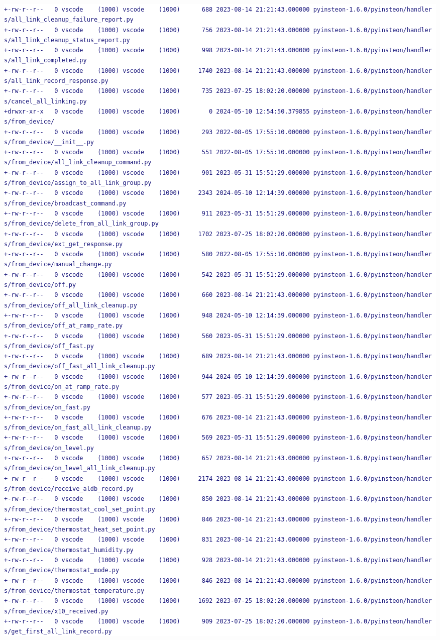 ```diff
+-rw-r--r--   0 vscode    (1000) vscode    (1000)      688 2023-08-14 21:21:43.000000 pyinsteon-1.6.0/pyinsteon/handlers/all_link_cleanup_failure_report.py
+-rw-r--r--   0 vscode    (1000) vscode    (1000)      756 2023-08-14 21:21:43.000000 pyinsteon-1.6.0/pyinsteon/handlers/all_link_cleanup_status_report.py
+-rw-r--r--   0 vscode    (1000) vscode    (1000)      998 2023-08-14 21:21:43.000000 pyinsteon-1.6.0/pyinsteon/handlers/all_link_completed.py
+-rw-r--r--   0 vscode    (1000) vscode    (1000)     1740 2023-08-14 21:21:43.000000 pyinsteon-1.6.0/pyinsteon/handlers/all_link_record_response.py
+-rw-r--r--   0 vscode    (1000) vscode    (1000)      735 2023-07-25 18:02:20.000000 pyinsteon-1.6.0/pyinsteon/handlers/cancel_all_linking.py
+drwxr-xr-x   0 vscode    (1000) vscode    (1000)        0 2024-05-10 12:54:50.379855 pyinsteon-1.6.0/pyinsteon/handlers/from_device/
+-rw-r--r--   0 vscode    (1000) vscode    (1000)      293 2022-08-05 17:55:10.000000 pyinsteon-1.6.0/pyinsteon/handlers/from_device/__init__.py
+-rw-r--r--   0 vscode    (1000) vscode    (1000)      551 2022-08-05 17:55:10.000000 pyinsteon-1.6.0/pyinsteon/handlers/from_device/all_link_cleanup_command.py
+-rw-r--r--   0 vscode    (1000) vscode    (1000)      901 2023-05-31 15:51:29.000000 pyinsteon-1.6.0/pyinsteon/handlers/from_device/assign_to_all_link_group.py
+-rw-r--r--   0 vscode    (1000) vscode    (1000)     2343 2024-05-10 12:14:39.000000 pyinsteon-1.6.0/pyinsteon/handlers/from_device/broadcast_command.py
+-rw-r--r--   0 vscode    (1000) vscode    (1000)      911 2023-05-31 15:51:29.000000 pyinsteon-1.6.0/pyinsteon/handlers/from_device/delete_from_all_link_group.py
+-rw-r--r--   0 vscode    (1000) vscode    (1000)     1702 2023-07-25 18:02:20.000000 pyinsteon-1.6.0/pyinsteon/handlers/from_device/ext_get_response.py
+-rw-r--r--   0 vscode    (1000) vscode    (1000)      580 2022-08-05 17:55:10.000000 pyinsteon-1.6.0/pyinsteon/handlers/from_device/manual_change.py
+-rw-r--r--   0 vscode    (1000) vscode    (1000)      542 2023-05-31 15:51:29.000000 pyinsteon-1.6.0/pyinsteon/handlers/from_device/off.py
+-rw-r--r--   0 vscode    (1000) vscode    (1000)      660 2023-08-14 21:21:43.000000 pyinsteon-1.6.0/pyinsteon/handlers/from_device/off_all_link_cleanup.py
+-rw-r--r--   0 vscode    (1000) vscode    (1000)      948 2024-05-10 12:14:39.000000 pyinsteon-1.6.0/pyinsteon/handlers/from_device/off_at_ramp_rate.py
+-rw-r--r--   0 vscode    (1000) vscode    (1000)      560 2023-05-31 15:51:29.000000 pyinsteon-1.6.0/pyinsteon/handlers/from_device/off_fast.py
+-rw-r--r--   0 vscode    (1000) vscode    (1000)      689 2023-08-14 21:21:43.000000 pyinsteon-1.6.0/pyinsteon/handlers/from_device/off_fast_all_link_cleanup.py
+-rw-r--r--   0 vscode    (1000) vscode    (1000)      944 2024-05-10 12:14:39.000000 pyinsteon-1.6.0/pyinsteon/handlers/from_device/on_at_ramp_rate.py
+-rw-r--r--   0 vscode    (1000) vscode    (1000)      577 2023-05-31 15:51:29.000000 pyinsteon-1.6.0/pyinsteon/handlers/from_device/on_fast.py
+-rw-r--r--   0 vscode    (1000) vscode    (1000)      676 2023-08-14 21:21:43.000000 pyinsteon-1.6.0/pyinsteon/handlers/from_device/on_fast_all_link_cleanup.py
+-rw-r--r--   0 vscode    (1000) vscode    (1000)      569 2023-05-31 15:51:29.000000 pyinsteon-1.6.0/pyinsteon/handlers/from_device/on_level.py
+-rw-r--r--   0 vscode    (1000) vscode    (1000)      657 2023-08-14 21:21:43.000000 pyinsteon-1.6.0/pyinsteon/handlers/from_device/on_level_all_link_cleanup.py
+-rw-r--r--   0 vscode    (1000) vscode    (1000)     2174 2023-08-14 21:21:43.000000 pyinsteon-1.6.0/pyinsteon/handlers/from_device/receive_aldb_record.py
+-rw-r--r--   0 vscode    (1000) vscode    (1000)      850 2023-08-14 21:21:43.000000 pyinsteon-1.6.0/pyinsteon/handlers/from_device/thermostat_cool_set_point.py
+-rw-r--r--   0 vscode    (1000) vscode    (1000)      846 2023-08-14 21:21:43.000000 pyinsteon-1.6.0/pyinsteon/handlers/from_device/thermostat_heat_set_point.py
+-rw-r--r--   0 vscode    (1000) vscode    (1000)      831 2023-08-14 21:21:43.000000 pyinsteon-1.6.0/pyinsteon/handlers/from_device/thermostat_humidity.py
+-rw-r--r--   0 vscode    (1000) vscode    (1000)      928 2023-08-14 21:21:43.000000 pyinsteon-1.6.0/pyinsteon/handlers/from_device/thermostat_mode.py
+-rw-r--r--   0 vscode    (1000) vscode    (1000)      846 2023-08-14 21:21:43.000000 pyinsteon-1.6.0/pyinsteon/handlers/from_device/thermostat_temperature.py
+-rw-r--r--   0 vscode    (1000) vscode    (1000)     1692 2023-07-25 18:02:20.000000 pyinsteon-1.6.0/pyinsteon/handlers/from_device/x10_received.py
+-rw-r--r--   0 vscode    (1000) vscode    (1000)      909 2023-07-25 18:02:20.000000 pyinsteon-1.6.0/pyinsteon/handlers/get_first_all_link_record.py
```